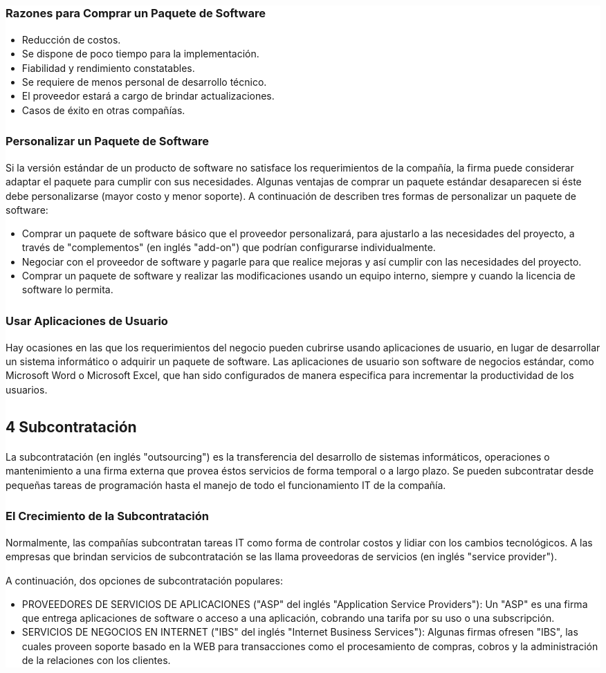 ### Razones para Comprar un Paquete de Software

* Reducción de costos.
* Se dispone de poco tiempo para la implementación.
* Fiabilidad y rendimiento constatables.
* Se requiere de menos personal de desarrollo técnico.
* El proveedor estará a cargo de brindar actualizaciones.
* Casos de éxito en otras compañías.

### Personalizar un Paquete de Software

Si la versión estándar de un producto de software no satisface los requerimientos de la compañía, la firma puede considerar adaptar el paquete para cumplir con sus necesidades. Algunas ventajas de comprar un paquete estándar desaparecen si éste debe personalizarse (mayor costo y menor soporte). A continuación de describen tres formas de personalizar un paquete de software:

* Comprar un paquete de software básico que el proveedor personalizará, para ajustarlo a las necesidades del proyecto, a través de "complementos" (en inglés "add-on") que podrían configurarse individualmente.
* Negociar con el proveedor de software y pagarle para que realice mejoras y así cumplir con las necesidades del proyecto.
* Comprar un paquete de software y realizar las modificaciones usando un equipo interno, siempre y cuando la licencia de software lo permita.

### Usar Aplicaciones de Usuario

Hay ocasiones en las que los requerimientos del negocio pueden cubrirse usando aplicaciones de usuario, en lugar de desarrollar un sistema informático o adquirir un paquete de software. Las aplicaciones de usuario son software de negocios estándar, como Microsoft Word o Microsoft Excel, que han sido configurados de manera especifica para incrementar la productividad de los usuarios.


4 Subcontratación
-----------------

La subcontratación (en inglés "outsourcing") es la transferencia del desarrollo de sistemas informáticos, operaciones o mantenimiento a una firma externa que provea éstos servicios de forma temporal o a largo plazo. Se pueden subcontratar desde pequeñas tareas de programación hasta el manejo de todo el funcionamiento IT de la compañía.

### El Crecimiento de la Subcontratación

Normalmente, las compañías subcontratan tareas IT como forma de controlar costos y lidiar con los cambios tecnológicos. A las empresas que brindan servicios de subcontratación se las llama proveedoras de servicios (en inglés "service provider").

A continuación, dos opciones de subcontratación populares:

* PROVEEDORES DE SERVICIOS DE APLICACIONES ("ASP" del inglés "Application Service Providers"): Un "ASP" es una firma que entrega aplicaciones de software o acceso a una aplicación, cobrando una tarifa por su uso o una subscripción.
* SERVICIOS DE NEGOCIOS EN INTERNET ("IBS" del inglés "Internet Business Services"): Algunas firmas ofresen "IBS", las cuales proveen soporte basado en la WEB para transacciones como el procesamiento de compras, cobros y la administración de la relaciones con los clientes.
